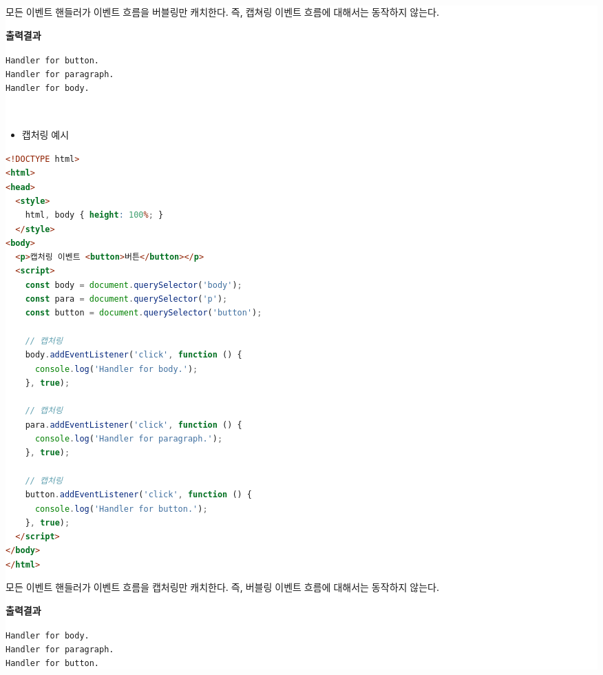 모든 이벤트 핸들러가 이벤트 흐름을 버블링만 캐치한다. 즉, 캡쳐링 이벤트 흐름에 대해서는 동작하지 않는다.

**출력결과**

``` code
Handler for button.
Handler for paragraph.
Handler for body.
```

<br>

- 캡처링 예시

``` html
<!DOCTYPE html>
<html>
<head>
  <style>
    html, body { height: 100%; }
  </style>
<body>
  <p>캡처링 이벤트 <button>버튼</button></p>
  <script>
    const body = document.querySelector('body');
    const para = document.querySelector('p');
    const button = document.querySelector('button');

    // 캡처링
    body.addEventListener('click', function () {
      console.log('Handler for body.');
    }, true);

    // 캡처링
    para.addEventListener('click', function () {
      console.log('Handler for paragraph.');
    }, true);

    // 캡처링
    button.addEventListener('click', function () {
      console.log('Handler for button.');
    }, true);
  </script>
</body>
</html>
```

모든 이벤트 핸들러가 이벤트 흐름을 캡처링만 캐치한다. 즉, 버블링 이벤트 흐름에 대해서는 동작하지 않는다.

**출력결과**

``` code
Handler for body.
Handler for paragraph.
Handler for button.
```
